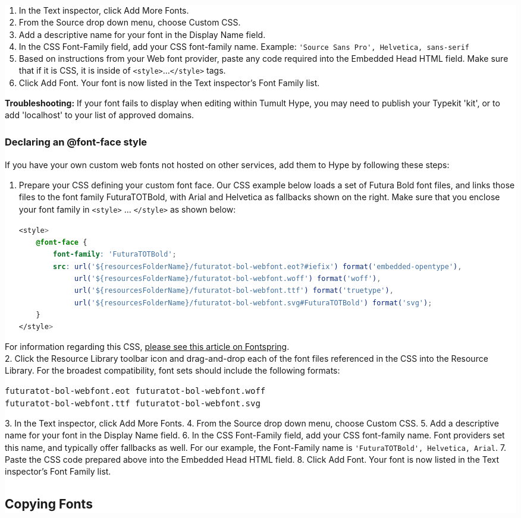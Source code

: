 1. In the Text inspector, click Add More Fonts.
2. From the Source drop down menu, choose Custom CSS.
3. Add a descriptive name for your font in the Display Name field.
4. In the CSS Font-Family field, add your CSS font-family name. Example: `'Source Sans Pro', Helvetica, sans-serif`
5. Based on instructions from your Web font provider, paste any code required into the Embedded Head HTML field. Make sure that if it is CSS, it is inside of `<style>`...`</style>` tags.
6. Click Add Font. Your font is now listed in the Text inspector’s Font Family list.

**Troubleshooting:** If your font fails to display when editing within Tumult Hype, you may need to publish your Typekit 'kit', or to add 'localhost' to your list of approved domains.

### Declaring an @font-face style

If you have your own custom web fonts not hosted on other services, add them to Hype by following these steps:

1. Prepare your CSS defining your custom font face. Our CSS example below loads a set of Futura Bold font files, and links those files to the font family FuturaTOTBold, with Arial and Helvetica as fallbacks shown on the right. Make sure that you enclose your font family in `<style>` ... `</style>` as shown below:

	````css
	<style>
	    @font-face {
	        font-family: 'FuturaTOTBold';
	        src: url('${resourcesFolderName}/futuratot-bol-webfont.eot?#iefix') format('embedded-opentype'),
	             url('${resourcesFolderName}/futuratot-bol-webfont.woff') format('woff'),
	             url('${resourcesFolderName}/futuratot-bol-webfont.ttf') format('truetype'),
	             url('${resourcesFolderName}/futuratot-bol-webfont.svg#FuturaTOTBold') format('svg');
	    }
	</style>
	````
For information regarding this CSS, [please see this article on Fontspring](http://www.fontspring.com/blog/the-new-bulletproof-font-face-syntax).  
2. Click the Resource Library toolbar icon and drag-and-drop each of the font files referenced in the CSS into the Resource Library. For the broadest compatibility, font sets should include the following formats:
	<pre>futuratot-bol-webfont.eot
	futuratot-bol-webfont.woff
	futuratot-bol-webfont.ttf
	futuratot-bol-webfont.svg</pre>
3. In the Text inspector, click Add More Fonts.
4. From the Source drop down menu, choose Custom CSS.
5. Add a descriptive name for your font in the Display Name field.
6. In the CSS Font-Family field, add your CSS font-family name. Font providers set this name, and typically offer fallbacks as well. For our example, the Font-Family name is `'FuturaTOTBold', Helvetica, Arial`.
7. Paste the CSS code prepared above into the Embedded Head HTML field.
8. Click Add Font. Your font is now listed in the Text inspector’s Font Family list.

## Copying Fonts

